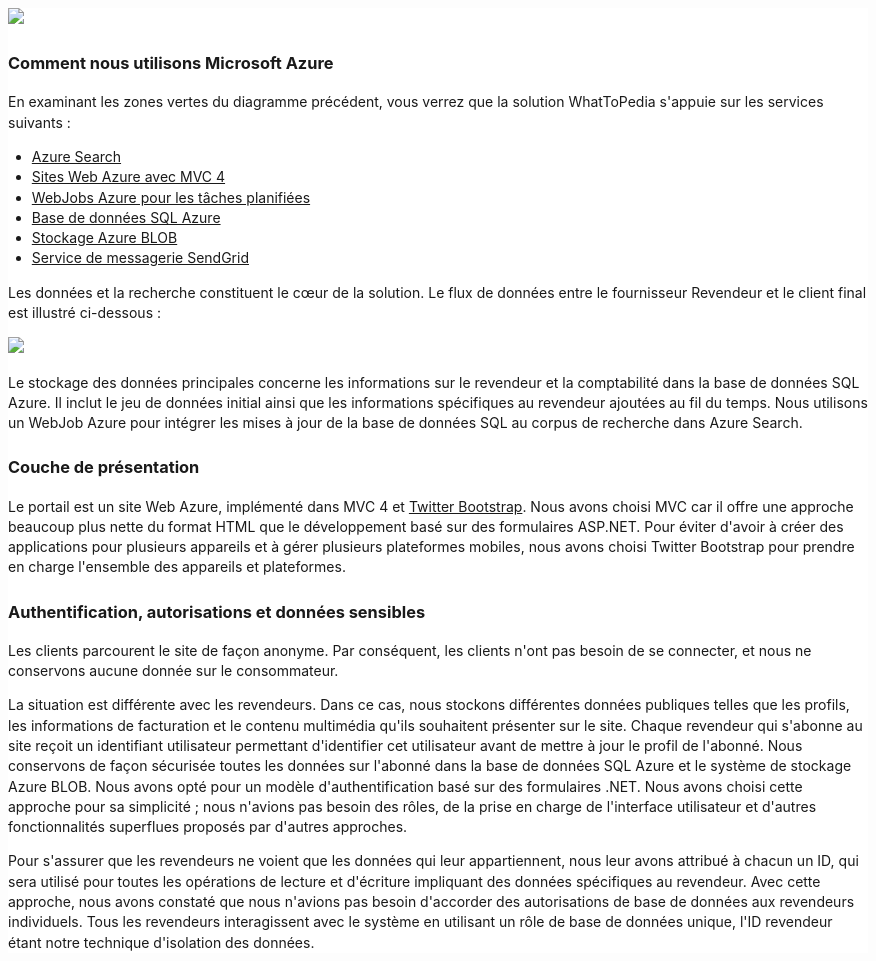    ![][8]

### Comment nous utilisons Microsoft Azure

En examinant les zones vertes du diagramme précédent, vous verrez que la solution WhatToPedia s'appuie sur les services suivants :

- [Azure Search](http://azure.microsoft.com/services/search/)
- [Sites Web Azure avec MVC 4](http://azure.microsoft.com/services/websites/)
- [WebJobs Azure pour les tâches planifiées](../websites-webjobs-resources.md)
- [Base de données SQL Azure](http://azure.microsoft.com/services/sql-database/)
- [Stockage Azure BLOB](http://azure.microsoft.com/services/storage/)
- [Service de messagerie SendGrid](http://azure.microsoft.com/marketplace/partners/sendgrid/sendgrid-azure/)

Les données et la recherche constituent le cœur de la solution. Le flux de données entre le fournisseur Revendeur et le client final est illustré ci-dessous :

  ![][9]

Le stockage des données principales concerne les informations sur le revendeur et la comptabilité dans la base de données SQL Azure. Il inclut le jeu de données initial ainsi que les informations spécifiques au revendeur ajoutées au fil du temps. Nous utilisons un WebJob Azure pour intégrer les mises à jour de la base de données SQL au corpus de recherche dans Azure Search.

### Couche de présentation

Le portail est un site Web Azure, implémenté dans MVC 4 et [Twitter Bootstrap](http://en.wikipedia.org/wiki/Bootstrap_%28front-end_framework%29). Nous avons choisi MVC car il offre une approche beaucoup plus nette du format HTML que le développement basé sur des formulaires ASP.NET. Pour éviter d'avoir à créer des applications pour plusieurs appareils et à gérer plusieurs plateformes mobiles, nous avons choisi Twitter Bootstrap pour prendre en charge l'ensemble des appareils et plateformes.

### Authentification, autorisations et données sensibles

Les clients parcourent le site de façon anonyme. Par conséquent, les clients n'ont pas besoin de se connecter, et nous ne conservons aucune donnée sur le consommateur.

La situation est différente avec les revendeurs. Dans ce cas, nous stockons différentes données publiques telles que les profils, les informations de facturation et le contenu multimédia qu'ils souhaitent présenter sur le site. Chaque revendeur qui s'abonne au site reçoit un identifiant utilisateur permettant d'identifier cet utilisateur avant de mettre à jour le profil de l'abonné. Nous conservons de façon sécurisée toutes les données sur l'abonné dans la base de données SQL Azure et le système de stockage Azure BLOB. Nous avons opté pour un modèle d'authentification basé sur des formulaires .NET. Nous avons choisi cette approche pour sa simplicité ; nous n'avions pas besoin des rôles, de la prise en charge de l'interface utilisateur et d'autres fonctionnalités superflues proposés par d'autres approches.

Pour s'assurer que les revendeurs ne voient que les données qui leur appartiennent, nous leur avons attribué à chacun un ID, qui sera utilisé pour toutes les opérations de lecture et d'écriture impliquant des données spécifiques au revendeur. Avec cette approche, nous avons constaté que nous n'avions pas besoin d'accorder des autorisations de base de données aux revendeurs individuels. Tous les revendeurs interagissent avec le système en utilisant un rôle de base de données unique, l'ID revendeur étant notre technique d'isolation des données.


[Subheading 1]: #subheading-1
[Subheading 2]: #subheading-2
[Subheading 3]: #subheading-3
[Subheading 4]: #subheading-4
[Subheading 5]: #subheading-5
[Next steps]: #next-steps
[6]: ./media/search-dev-case-study-whattopedia/lightbulb.png
[7]: ./media/search-dev-case-study-whattopedia/WhatToPedia-Search-Bageri.png
[8]: ./media/search-dev-case-study-whattopedia/WhatToPedia-Stack.png
[9]: ./media/search-dev-case-study-whattopedia/WhatToPedia-Archicture.png
[Link 1 to another azure.microsoft.com documentation topic]: ../virtual-machines-windows-tutorial.md
[Link 2 to another azure.microsoft.com documentation topic]: ../web-sites-custom-domain-name.md
[Link 3 to another azure.microsoft.com documentation topic]: ../storage-whatis-account.md